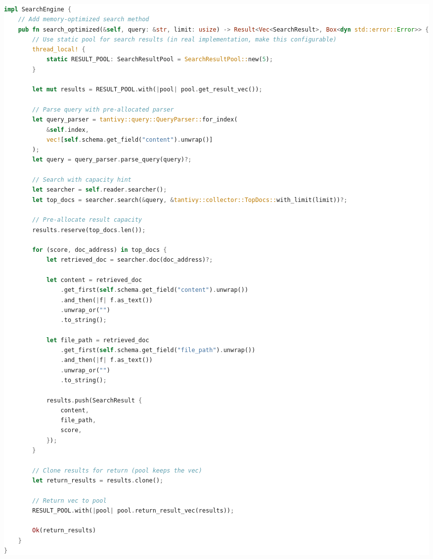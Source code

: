 ```rust
impl SearchEngine {
    // Add memory-optimized search method
    pub fn search_optimized(&self, query: &str, limit: usize) -> Result<Vec<SearchResult>, Box<dyn std::error::Error>> {
        // Use static pool for search results (in real implementation, make this configurable)
        thread_local! {
            static RESULT_POOL: SearchResultPool = SearchResultPool::new(5);
        }
        
        let mut results = RESULT_POOL.with(|pool| pool.get_result_vec());
        
        // Parse query with pre-allocated parser
        let query_parser = tantivy::query::QueryParser::for_index(
            &self.index, 
            vec![self.schema.get_field("content").unwrap()]
        );
        let query = query_parser.parse_query(query)?;
        
        // Search with capacity hint
        let searcher = self.reader.searcher();
        let top_docs = searcher.search(&query, &tantivy::collector::TopDocs::with_limit(limit))?;
        
        // Pre-allocate result capacity
        results.reserve(top_docs.len());
        
        for (score, doc_address) in top_docs {
            let retrieved_doc = searcher.doc(doc_address)?;
            
            let content = retrieved_doc
                .get_first(self.schema.get_field("content").unwrap())
                .and_then(|f| f.as_text())
                .unwrap_or("")
                .to_string();
                
            let file_path = retrieved_doc
                .get_first(self.schema.get_field("file_path").unwrap())
                .and_then(|f| f.as_text())
                .unwrap_or("")
                .to_string();
            
            results.push(SearchResult {
                content,
                file_path,
                score,
            });
        }
        
        // Clone results for return (pool keeps the vec)
        let return_results = results.clone();
        
        // Return vec to pool
        RESULT_POOL.with(|pool| pool.return_result_vec(results));
        
        Ok(return_results)
    }
}
```
